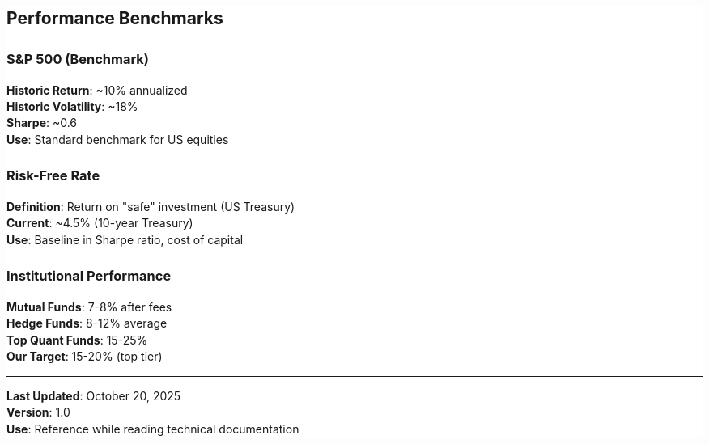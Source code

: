 
## Performance Benchmarks

### S&P 500 (Benchmark)
**Historic Return**: ~10% annualized  
**Historic Volatility**: ~18%  
**Sharpe**: ~0.6  
**Use**: Standard benchmark for US equities

### Risk-Free Rate
**Definition**: Return on "safe" investment (US Treasury)  
**Current**: ~4.5% (10-year Treasury)  
**Use**: Baseline in Sharpe ratio, cost of capital

### Institutional Performance
**Mutual Funds**: 7-8% after fees  
**Hedge Funds**: 8-12% average  
**Top Quant Funds**: 15-25%  
**Our Target**: 15-20% (top tier)

---

**Last Updated**: October 20, 2025  
**Version**: 1.0  
**Use**: Reference while reading technical documentation
